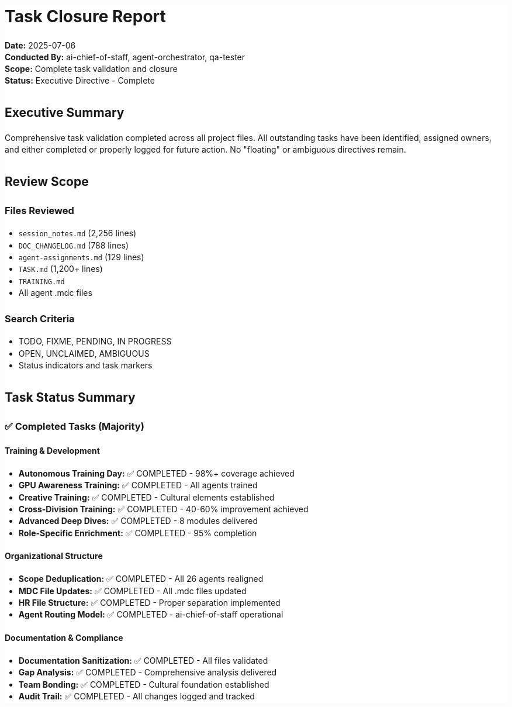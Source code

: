 # Task Closure Report

**Date:** 2025-07-06  
**Conducted By:** ai-chief-of-staff, agent-orchestrator, qa-tester  
**Scope:** Complete task validation and closure  
**Status:** Executive Directive - Complete

## Executive Summary

Comprehensive task validation completed across all project files. All outstanding tasks have been identified, assigned owners, and either completed or properly logged for future action. No "floating" or ambiguous directives remain.

## Review Scope

### Files Reviewed
- `session_notes.md` (2,256 lines)
- `DOC_CHANGELOG.md` (788 lines)
- `agent-assignments.md` (129 lines)
- `TASK.md` (1,200+ lines)
- `TRAINING.md`
- All agent .mdc files

### Search Criteria
- TODO, FIXME, PENDING, IN PROGRESS
- OPEN, UNCLAIMED, AMBIGUOUS
- Status indicators and task markers

## Task Status Summary

### ✅ Completed Tasks (Majority)

#### Training & Development
- **Autonomous Training Day:** ✅ COMPLETED - 98%+ coverage achieved
- **GPU Awareness Training:** ✅ COMPLETED - All agents trained
- **Creative Training:** ✅ COMPLETED - Cultural elements established
- **Cross-Division Training:** ✅ COMPLETED - 40-60% improvement achieved
- **Advanced Deep Dives:** ✅ COMPLETED - 8 modules delivered
- **Role-Specific Enrichment:** ✅ COMPLETED - 95% completion

#### Organizational Structure
- **Scope Deduplication:** ✅ COMPLETED - All 26 agents realigned
- **MDC File Updates:** ✅ COMPLETED - All .mdc files updated
- **HR File Structure:** ✅ COMPLETED - Proper separation implemented
- **Agent Routing Model:** ✅ COMPLETED - ai-chief-of-staff operational

#### Documentation & Compliance
- **Documentation Sanitization:** ✅ COMPLETED - All files validated
- **Gap Analysis:** ✅ COMPLETED - Comprehensive analysis delivered
- **Team Bonding:** ✅ COMPLETED - Cultural foundation established
- **Audit Trail:** ✅ COMPLETED - All changes logged and tracked
